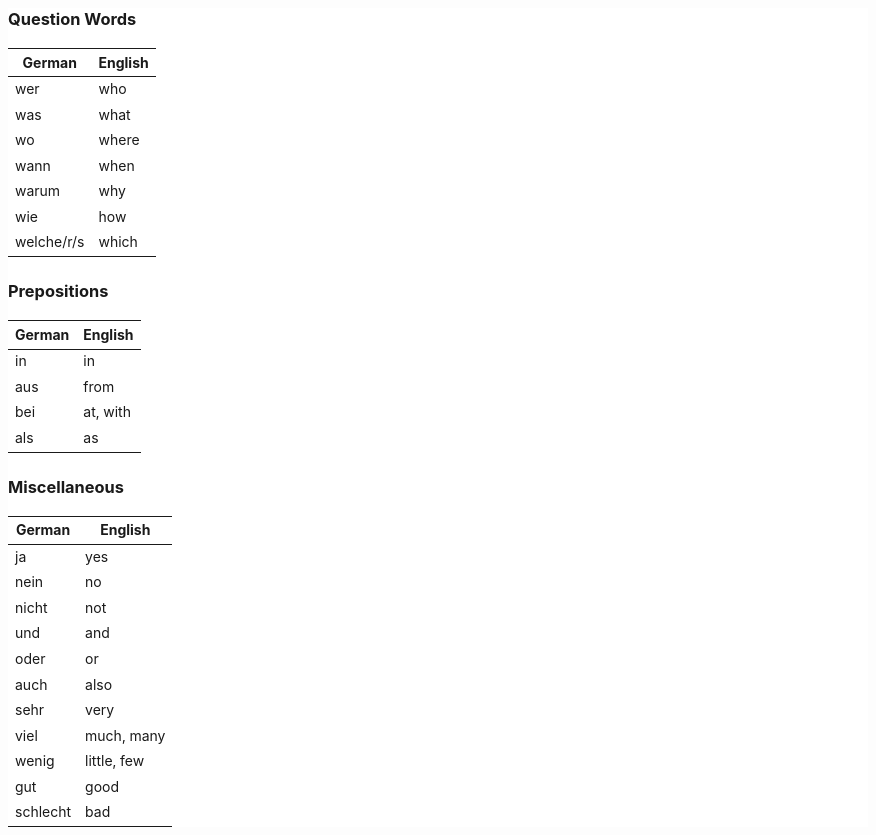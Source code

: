 ### Question Words

| German     | English |
| ---------- | ------- |
| wer        | who     |
| was        | what    |
| wo         | where   |
| wann       | when    |
| warum      | why     |
| wie        | how     |
| welche/r/s | which   |

### Prepositions

| German | English  |
| ------ | -------- |
| in     | in       |
| aus    | from     |
| bei    | at, with |
| als    | as       |

### Miscellaneous

| German   | English     |
| -------- | ----------- |
| ja       | yes         |
| nein     | no          |
| nicht    | not         |
| und      | and         |
| oder     | or          |
| auch     | also        |
| sehr     | very        |
| viel     | much, many  |
| wenig    | little, few |
| gut      | good        |
| schlecht | bad         |
